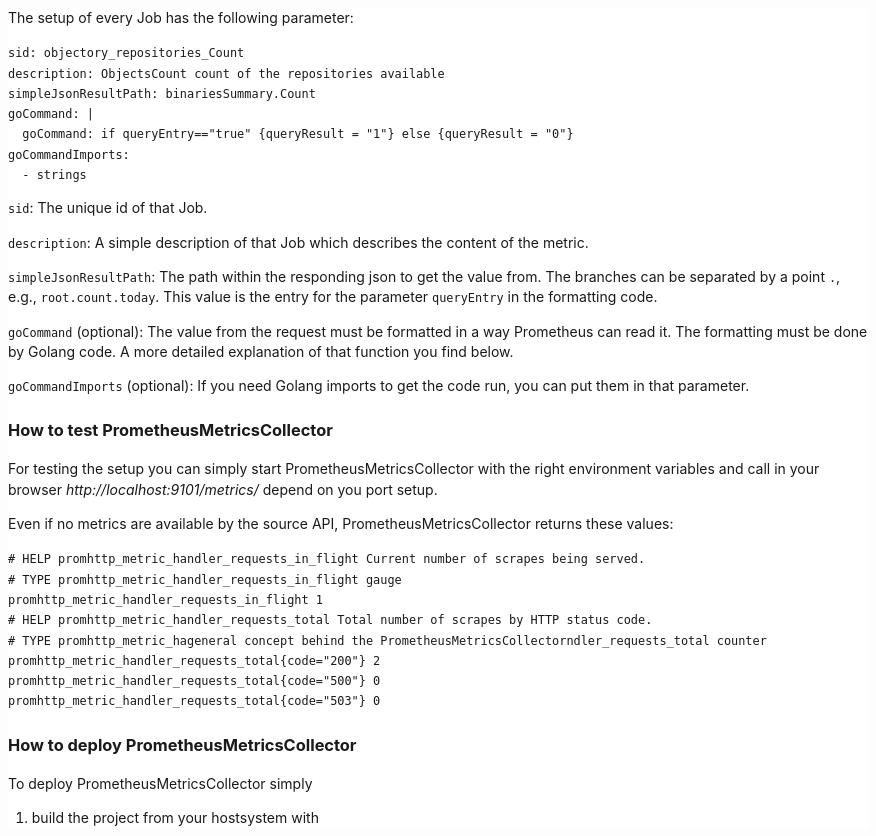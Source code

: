 The setup of every Job has the following parameter:

```
sid: objectory_repositories_Count
description: ObjectsCount count of the repositories available
simpleJsonResultPath: binariesSummary.Count
goCommand: |
  goCommand: if queryEntry=="true" {queryResult = "1"} else {queryResult = "0"}
goCommandImports:
  - strings    
```

`sid`: The unique id of that Job.

`description`: A simple description of that Job which describes the content of the metric.

`simpleJsonResultPath`: The path within the responding json to get the value from. The branches can be 
separated by a point `.`, e.g., `root.count.today`. This value is the entry for the parameter `queryEntry`
 in the formatting code. 

`goCommand` (optional): The value from the request must be formatted in a way Prometheus can read it.
   The formatting must be done by Golang code. A more detailed explanation of that function you find below.
   
`goCommandImports` (optional): If you need Golang imports to get the code run, you can put them in that parameter.

### How to test PrometheusMetricsCollector
For testing the setup you can simply start PrometheusMetricsCollector with the right environment variables and
call in your browser
*http://localhost:9101/metrics/*
depend on you port setup.

Even if no metrics are available by the source API, PrometheusMetricsCollector returns these values:
```
# HELP promhttp_metric_handler_requests_in_flight Current number of scrapes being served.
# TYPE promhttp_metric_handler_requests_in_flight gauge
promhttp_metric_handler_requests_in_flight 1
# HELP promhttp_metric_handler_requests_total Total number of scrapes by HTTP status code.
# TYPE promhttp_metric_hageneral concept behind the PrometheusMetricsCollectorndler_requests_total counter
promhttp_metric_handler_requests_total{code="200"} 2
promhttp_metric_handler_requests_total{code="500"} 0
promhttp_metric_handler_requests_total{code="503"} 0
```

### How to deploy PrometheusMetricsCollector
To deploy PrometheusMetricsCollector simply 

1. build the project from your hostsystem with
